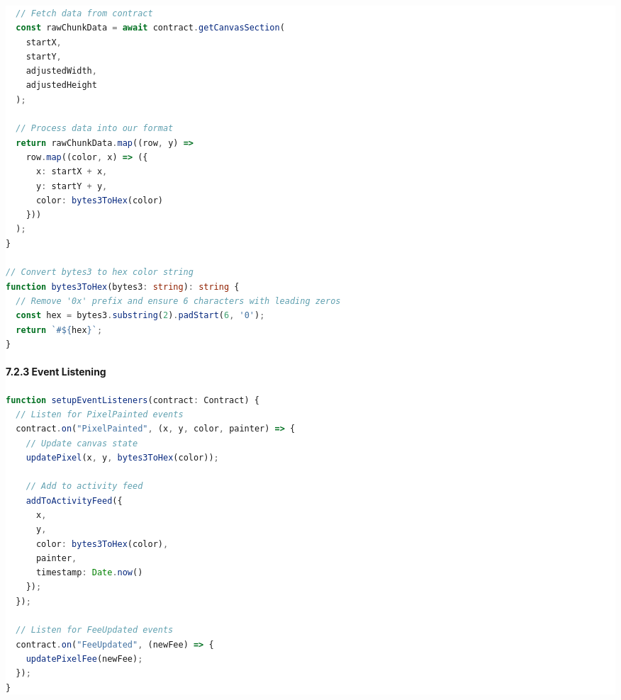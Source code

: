 ```typescript
  // Fetch data from contract
  const rawChunkData = await contract.getCanvasSection(
    startX,
    startY,
    adjustedWidth,
    adjustedHeight
  );
  
  // Process data into our format
  return rawChunkData.map((row, y) => 
    row.map((color, x) => ({
      x: startX + x,
      y: startY + y,
      color: bytes3ToHex(color)
    }))
  );
}

// Convert bytes3 to hex color string
function bytes3ToHex(bytes3: string): string {
  // Remove '0x' prefix and ensure 6 characters with leading zeros
  const hex = bytes3.substring(2).padStart(6, '0');
  return `#${hex}`;
}
```

#### 7.2.3 Event Listening

```typescript
function setupEventListeners(contract: Contract) {
  // Listen for PixelPainted events
  contract.on("PixelPainted", (x, y, color, painter) => {
    // Update canvas state
    updatePixel(x, y, bytes3ToHex(color));
    
    // Add to activity feed
    addToActivityFeed({
      x,
      y,
      color: bytes3ToHex(color),
      painter,
      timestamp: Date.now()
    });
  });
  
  // Listen for FeeUpdated events
  contract.on("FeeUpdated", (newFee) => {
    updatePixelFee(newFee);
  });
}
```
